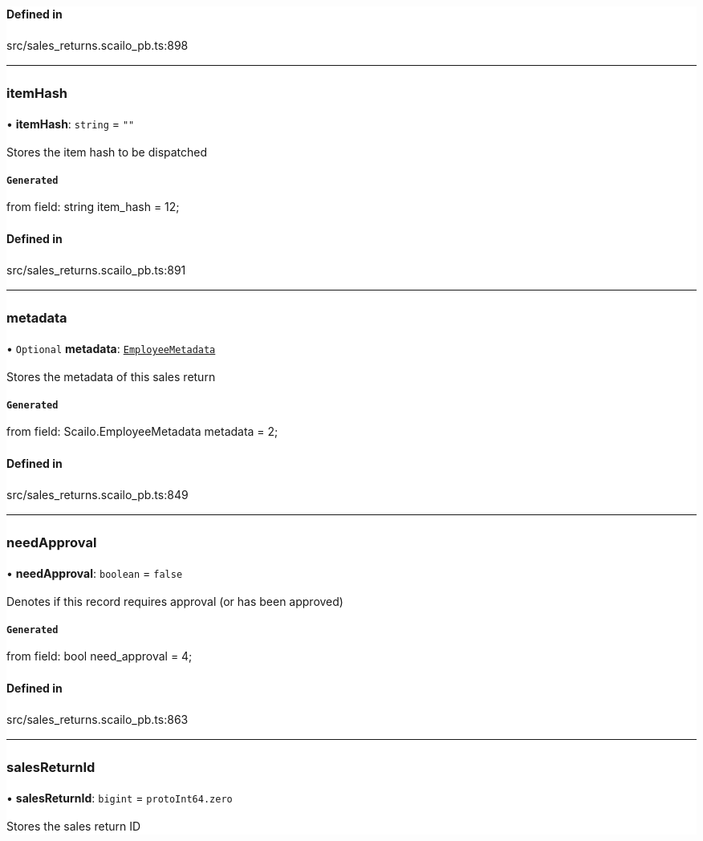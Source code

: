 #### Defined in

src/sales_returns.scailo_pb.ts:898

___

### itemHash

• **itemHash**: `string` = `""`

Stores the item hash to be dispatched

**`Generated`**

from field: string item_hash = 12;

#### Defined in

src/sales_returns.scailo_pb.ts:891

___

### metadata

• `Optional` **metadata**: [`EmployeeMetadata`](EmployeeMetadata.md)

Stores the metadata of this sales return

**`Generated`**

from field: Scailo.EmployeeMetadata metadata = 2;

#### Defined in

src/sales_returns.scailo_pb.ts:849

___

### needApproval

• **needApproval**: `boolean` = `false`

Denotes if this record requires approval (or has been approved)

**`Generated`**

from field: bool need_approval = 4;

#### Defined in

src/sales_returns.scailo_pb.ts:863

___

### salesReturnId

• **salesReturnId**: `bigint` = `protoInt64.zero`

Stores the sales return ID
